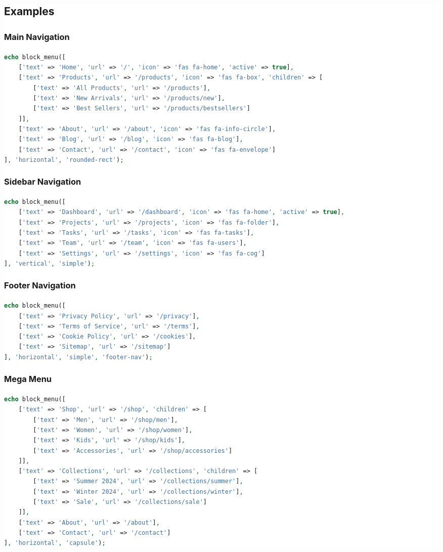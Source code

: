 ## Examples

### Main Navigation
```php
echo block_menu([
    ['text' => 'Home', 'url' => '/', 'icon' => 'fas fa-home', 'active' => true],
    ['text' => 'Products', 'url' => '/products', 'icon' => 'fas fa-box', 'children' => [
        ['text' => 'All Products', 'url' => '/products'],
        ['text' => 'New Arrivals', 'url' => '/products/new'],
        ['text' => 'Best Sellers', 'url' => '/products/bestsellers']
    ]],
    ['text' => 'About', 'url' => '/about', 'icon' => 'fas fa-info-circle'],
    ['text' => 'Blog', 'url' => '/blog', 'icon' => 'fas fa-blog'],
    ['text' => 'Contact', 'url' => '/contact', 'icon' => 'fas fa-envelope']
], 'horizontal', 'rounded-rect');
```

### Sidebar Navigation
```php
echo block_menu([
    ['text' => 'Dashboard', 'url' => '/dashboard', 'icon' => 'fas fa-home', 'active' => true],
    ['text' => 'Projects', 'url' => '/projects', 'icon' => 'fas fa-folder'],
    ['text' => 'Tasks', 'url' => '/tasks', 'icon' => 'fas fa-tasks'],
    ['text' => 'Team', 'url' => '/team', 'icon' => 'fas fa-users'],
    ['text' => 'Settings', 'url' => '/settings', 'icon' => 'fas fa-cog']
], 'vertical', 'simple');
```

### Footer Navigation
```php
echo block_menu([
    ['text' => 'Privacy Policy', 'url' => '/privacy'],
    ['text' => 'Terms of Service', 'url' => '/terms'],
    ['text' => 'Cookie Policy', 'url' => '/cookies'],
    ['text' => 'Sitemap', 'url' => '/sitemap']
], 'horizontal', 'simple', 'footer-nav');
```

### Mega Menu
```php
echo block_menu([
    ['text' => 'Shop', 'url' => '/shop', 'children' => [
        ['text' => 'Men', 'url' => '/shop/men'],
        ['text' => 'Women', 'url' => '/shop/women'],
        ['text' => 'Kids', 'url' => '/shop/kids'],
        ['text' => 'Accessories', 'url' => '/shop/accessories']
    ]],
    ['text' => 'Collections', 'url' => '/collections', 'children' => [
        ['text' => 'Summer 2024', 'url' => '/collections/summer'],
        ['text' => 'Winter 2024', 'url' => '/collections/winter'],
        ['text' => 'Sale', 'url' => '/collections/sale']
    ]],
    ['text' => 'About', 'url' => '/about'],
    ['text' => 'Contact', 'url' => '/contact']
], 'horizontal', 'capsule');
```
